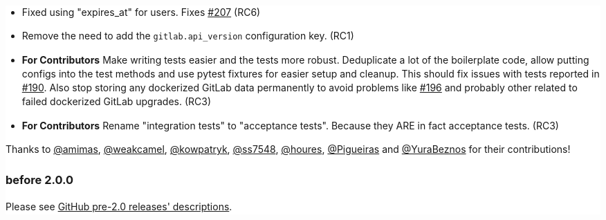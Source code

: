 * Fixed using "expires_at" for users. Fixes [#207](https://github.com/gitlabform/gitlabform/issues/207) (RC6)

* Remove the need to add the `gitlab.api_version` configuration key. (RC1)

* **For Contributors** Make writing tests easier and the tests more robust. Deduplicate a lot of the boilerplate code, allow putting configs into the test methods and use pytest fixtures for easier setup and cleanup. This should fix issues with tests reported in [#190](https://github.com/gitlabform/gitlabform/issues/190). Also stop storing any dockerized GitLab data permanently to avoid problems like [#196](https://github.com/gitlabform/gitlabform/issues/196) and probably other related to failed dockerized GitLab upgrades. (RC3)

* **For Contributors** Rename "integration tests" to "acceptance tests". Because they ARE in fact acceptance tests. (RC3)

Thanks to [@amimas](https://github.com/amimas), [@weakcamel](https://github.com/weakcamel), [@kowpatryk](https://github.com/kowpatryk), [@ss7548](https://github.com/ss7548), [@houres](https://github.com/houres), [@Pigueiras](https://github.com/Pigueiras) and [@YuraBeznos](https://github.com/YuraBeznos) for their contributions!

### before 2.0.0

Please see [GitHub pre-2.0 releases' descriptions](https://github.com/gitlabform/gitlabform/releases?after=v2.0.0rc1).
